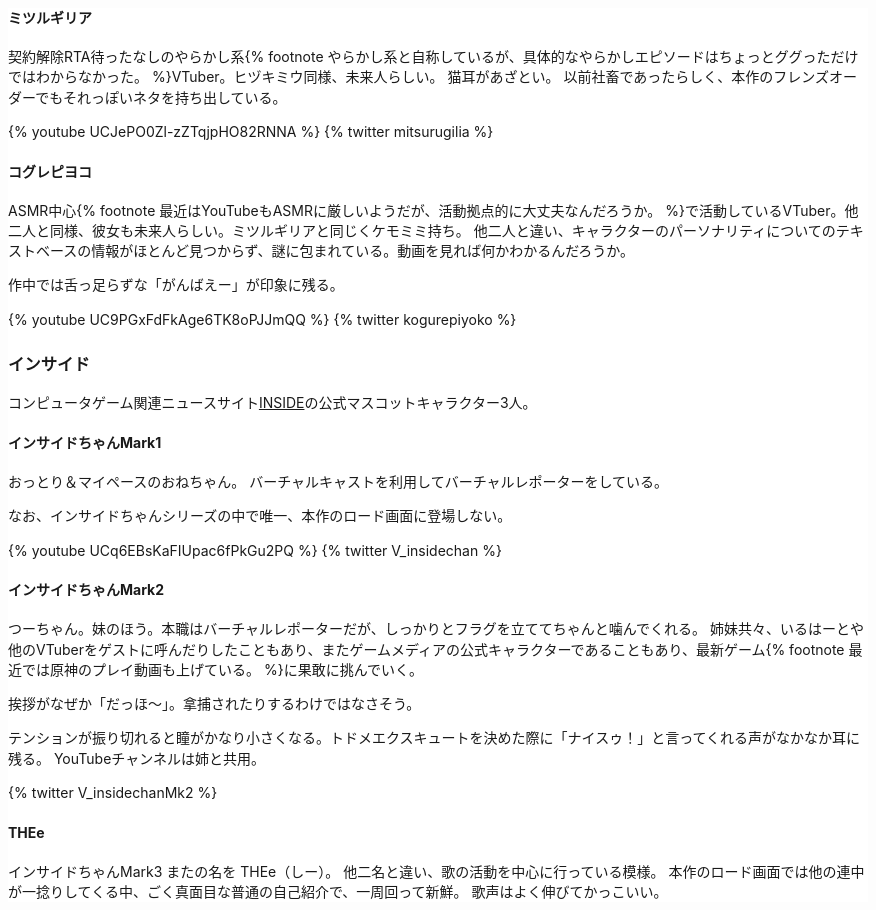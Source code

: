 #### ミツルギリア

契約解除RTA待ったなしのやらかし系{% footnote やらかし系と自称しているが、具体的なやらかしエピソードはちょっとググっただけではわからなかった。 %}VTuber。ヒヅキミウ同様、未来人らしい。
猫耳があざとい。
以前社畜であったらしく、本作のフレンズオーダーでもそれっぽいネタを持ち出している。

{% youtube UCJePO0Zl-zZTqjpHO82RNNA %}
{% twitter mitsurugilia %}

#### コグレピヨコ

ASMR中心{% footnote 最近はYouTubeもASMRに厳しいようだが、活動拠点的に大丈夫なんだろうか。 %}で活動しているVTuber。他二人と同様、彼女も未来人らしい。ミツルギリアと同じくケモミミ持ち。
他二人と違い、キャラクターのパーソナリティについてのテキストベースの情報がほとんど見つからず、謎に包まれている。動画を見れば何かわかるんだろうか。

作中では舌っ足らずな「がんばえー」が印象に残る。

{% youtube UC9PGxFdFkAge6TK8oPJJmQQ %}
{% twitter kogurepiyoko %}

### インサイド

コンピュータゲーム関連ニュースサイト[INSIDE](https://www.inside-games.jp/)の公式マスコットキャラクター3人。

#### インサイドちゃんMark1

おっとり＆マイペースのおねちゃん。
バーチャルキャストを利用してバーチャルレポーターをしている。

なお、インサイドちゃんシリーズの中で唯一、本作のロード画面に登場しない。

{% youtube UCq6EBsKaFIUpac6fPkGu2PQ %}
{% twitter V_insidechan %}

<iframe src="https://ch.nicovideo.jp/inside/thumb_channel" width="312" height="176" frameborder="0" scrolling="no"></iframe>

#### インサイドちゃんMark2

つーちゃん。妹のほう。本職はバーチャルレポーターだが、しっかりとフラグを立ててちゃんと噛んでくれる。
姉妹共々、いるはーとや他のVTuberをゲストに呼んだりしたこともあり、またゲームメディアの公式キャラクターであることもあり、最新ゲーム{% footnote 最近では原神のプレイ動画も上げている。 %}に果敢に挑んでいく。

挨拶がなぜか「だっほ～」。拿捕されたりするわけではなさそう。

テンションが振り切れると瞳がかなり小さくなる。トドメエクスキュートを決めた際に「ナイスゥ！」と言ってくれる声がなかなか耳に残る。
YouTubeチャンネルは姉と共用。

{% twitter V_insidechanMk2 %}

#### THEe

インサイドちゃんMark3 またの名を THEe（しー）。
他二名と違い、歌の活動を中心に行っている模様。
本作のロード画面では他の連中が一捻りしてくる中、ごく真面目な普通の自己紹介で、一周回って新鮮。
歌声はよく伸びてかっこいい。
